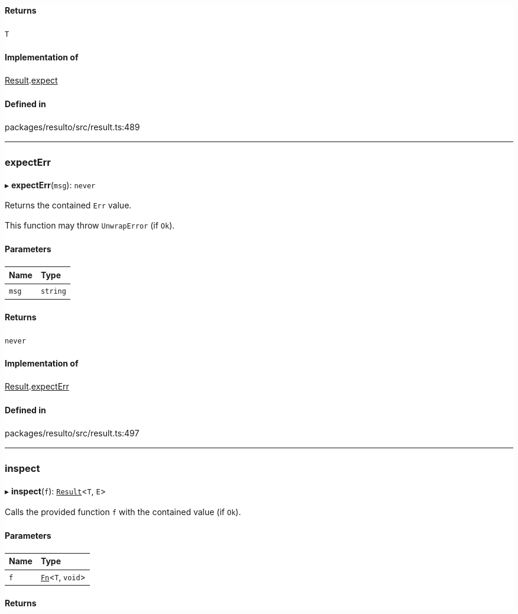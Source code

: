 #### Returns

`T`

#### Implementation of

[Result](../interfaces/Result.md).[expect](../interfaces/Result.md#expect)

#### Defined in

packages/resulto/src/result.ts:489

___

### expectErr

▸ **expectErr**(`msg`): `never`

Returns the contained `Err` value.

This function may throw `UnwrapError` (if `Ok`).

#### Parameters

| Name | Type |
| :------ | :------ |
| `msg` | `string` |

#### Returns

`never`

#### Implementation of

[Result](../interfaces/Result.md).[expectErr](../interfaces/Result.md#expecterr)

#### Defined in

packages/resulto/src/result.ts:497

___

### inspect

▸ **inspect**(`f`): [`Result`](../interfaces/Result.md)<`T`, `E`\>

Calls the provided function `f` with the contained value (if `Ok`).

#### Parameters

| Name | Type |
| :------ | :------ |
| `f` | [`Fn`](../modules.md#fn)<`T`, `void`\> |

#### Returns
